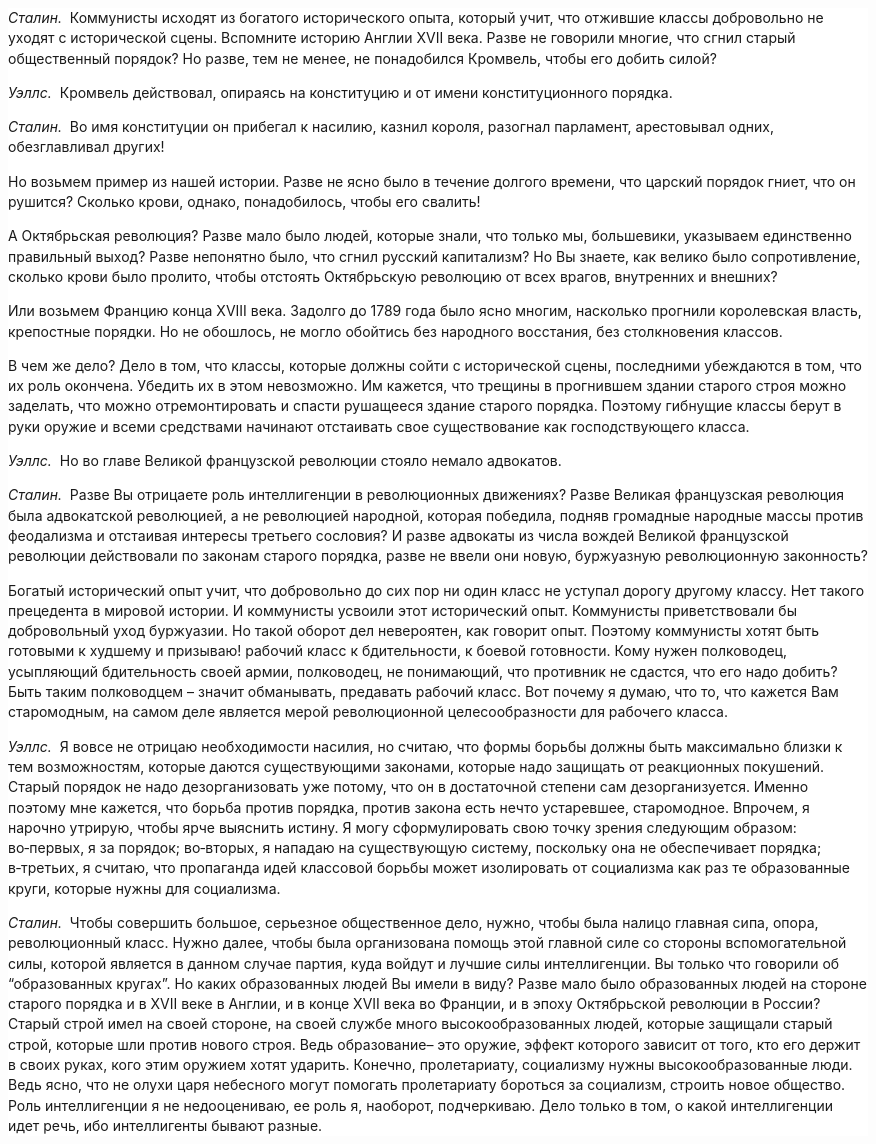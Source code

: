 _Сталин._  Коммунисты исходят из богатого исторического опыта, который учит, что отжившие классы добровольно не уходят с исторической сцены. Вспомните историю Англии XVII века. Разве не говорили многие, что сгнил старый общественный порядок? Но разве, тем не менее, не понадобился Кромвель, чтобы его добить силой?

_Уэллс._  Кромвель действовал, опираясь на конституцию и от имени конституционного порядка.

_Сталин._  Во имя конституции он прибегал к насилию, казнил короля, разогнал парламент, арестовывал одних, обезглавливал других!

Но возьмем пример из нашей истории. Разве не ясно было в течение долгого времени, что царский порядок гниет, что он рушится? Сколько крови, однако, понадобилось, чтобы его свалить!

А Октябрьская революция? Разве мало было людей, которые знали, что только мы, большевики, указываем единственно правильный выход? Разве непонятно было, что сгнил русский капитализм? Но Вы знаете, как велико было сопротивление, сколько крови было пролито, чтобы отстоять Октябрьскую революцию от всех врагов, внутренних и внешних?

Или возьмем Францию конца XVIII века. Задолго до 1789 года было ясно многим, насколько прогнили королевская власть, крепостные порядки. Но не обошлось, не могло обойтись без народного восстания, без столкновения классов.

В чем же дело? Дело в том, что классы, которые должны сойти с исторической сцены, последними убеждаются в том, что их роль окончена. Убедить их в этом невозможно. Им кажется, что трещины в прогнившем здании старого строя можно заделать, что можно отремонтировать и спасти рушащееся здание старого порядка. Поэтому гибнущие классы берут в руки оружие и всеми средствами начинают отстаивать свое существование как господствующего класса.

_Уэллс._  Но во главе Великой французской революции стояло немало адвокатов.

_Сталин._  Разве Вы отрицаете роль интеллигенции в революционных движениях? Разве Великая французская революция была адвокатской революцией, а не революцией народной, которая победила, подняв громадные народные массы против феодализма и отстаивая интересы третьего сословия? И разве адвокаты из числа вождей Великой французской революции действовали по законам старого порядка, разве не ввели они новую, буржуазную революционную законность?

Богатый исторический опыт учит, что добровольно до сих пор ни один класс не уступал дорогу другому классу. Нет такого прецедента в мировой истории. И коммунисты усвоили этот исторический опыт. Коммунисты приветствовали бы добровольный уход буржуазии. Но такой оборот дел невероятен, как говорит опыт. Поэтому коммунисты хотят быть готовыми к худшему и призываю! рабочий класс к бдительности, к боевой готовности. Кому нужен полководец, усыпляющий бдительность своей армии, полководец, не понимающий, что противник не сдастся, что его надо добить? Быть таким полководцем – значит обманывать, предавать рабочий класс. Вот почему я думаю, что то, что кажется Вам старомодным, на самом деле является мерой революционной целесообразности для рабочего класса.

_Уэллс._  Я вовсе не отрицаю необходимости насилия, но считаю, что формы борьбы должны быть максимально близки к тем возможностям, которые даются существующими законами, которые надо защищать от реакционных покушений. Старый порядок не надо дезорганизовать уже потому, что он в достаточной степени сам дезорганизуется. Именно поэтому мне кажется, что борьба против порядка, против закона есть нечто устаревшее, старомодное. Впрочем, я нарочно утрирую, чтобы ярче выяснить истину. Я могу сформулировать свою точку зрения следующим образом: во‑первых, я за порядок; во‑вторых, я нападаю на существующую систему, поскольку она не обеспечивает порядка; в‑третьих, я считаю, что пропаганда идей классовой борьбы может изолировать от социализма как раз те образованные круги, которые нужны для социализма.

_Сталин._  Чтобы совершить большое, серьезное общественное дело, нужно, чтобы была налицо главная сипа, опора, революционный класс. Нужно далее, чтобы была организована помощь этой главной силе со стороны вспомогательной силы, которой является в данном случае партия, куда войдут и лучшие силы интеллигенции. Вы только что говорили об “образованных кругах”. Но каких образованных людей Вы имели в виду? Разве мало было образованных людей на стороне старого порядка и в XVII веке в Англии, и в конце XVII века во Франции, и в эпоху Октябрьской революции в России? Старый строй имел на своей стороне, на своей службе много высокообразованных людей, которые защищали старый строй, которые шли против нового строя. Ведь образование– это оружие, эффект которого зависит от того, кто его держит в своих руках, кого этим оружием хотят ударить. Конечно, пролетариату, социализму нужны высокообразованные люди. Ведь ясно, что не олухи царя небесного могут помогать пролетариату бороться за социализм, строить новое общество. Роль интеллигенции я не недооцениваю, ее роль я, наоборот, подчеркиваю. Дело только в том, о какой интеллигенции идет речь, ибо интеллигенты бывают разные.
